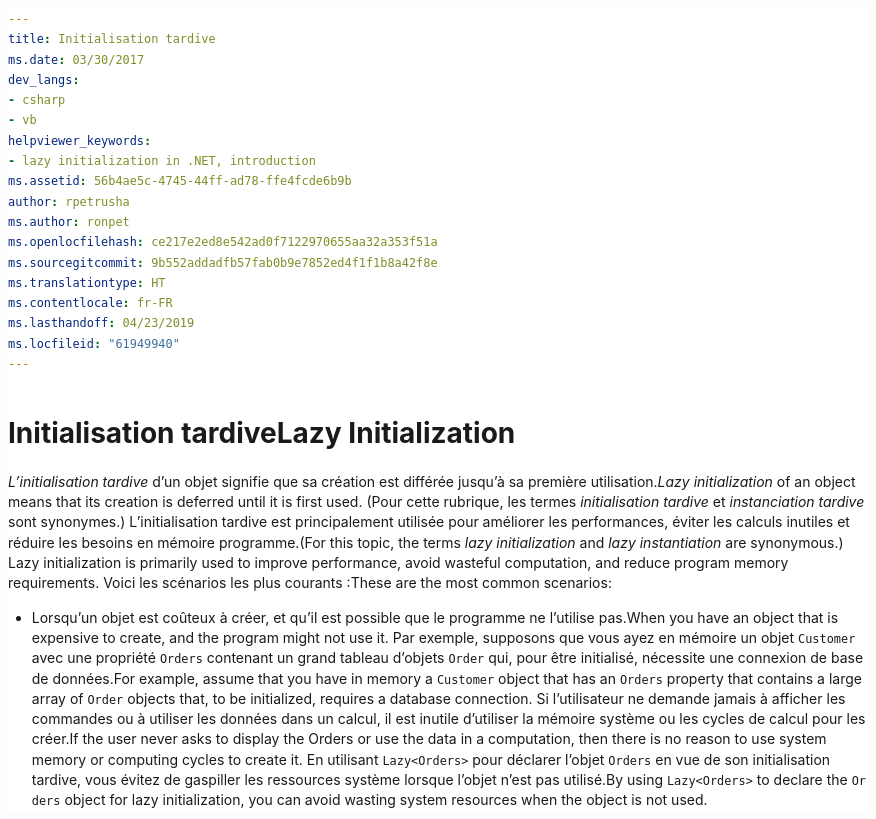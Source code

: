 ```yaml
---
title: Initialisation tardive
ms.date: 03/30/2017
dev_langs:
- csharp
- vb
helpviewer_keywords:
- lazy initialization in .NET, introduction
ms.assetid: 56b4ae5c-4745-44ff-ad78-ffe4fcde6b9b
author: rpetrusha
ms.author: ronpet
ms.openlocfilehash: ce217e2ed8e542ad0f7122970655aa32a353f51a
ms.sourcegitcommit: 9b552addadfb57fab0b9e7852ed4f1f1b8a42f8e
ms.translationtype: HT
ms.contentlocale: fr-FR
ms.lasthandoff: 04/23/2019
ms.locfileid: "61949940"
---
```

# <a name="lazy-initialization"></a><span data-ttu-id="9a392-102">Initialisation tardive</span><span class="sxs-lookup"><span data-stu-id="9a392-102">Lazy Initialization</span></span>
<span data-ttu-id="9a392-103">*L’initialisation tardive* d’un objet signifie que sa création est différée jusqu’à sa première utilisation.</span><span class="sxs-lookup"><span data-stu-id="9a392-103">*Lazy initialization* of an object means that its creation is deferred until it is first used.</span></span> <span data-ttu-id="9a392-104">(Pour cette rubrique, les termes *initialisation tardive* et *instanciation tardive* sont synonymes.) L’initialisation tardive est principalement utilisée pour améliorer les performances, éviter les calculs inutiles et réduire les besoins en mémoire programme.</span><span class="sxs-lookup"><span data-stu-id="9a392-104">(For this topic, the terms *lazy initialization* and *lazy instantiation* are synonymous.) Lazy initialization is primarily used to improve performance, avoid wasteful computation, and reduce program memory requirements.</span></span> <span data-ttu-id="9a392-105">Voici les scénarios les plus courants :</span><span class="sxs-lookup"><span data-stu-id="9a392-105">These are the most common scenarios:</span></span>  
  
- <span data-ttu-id="9a392-106">Lorsqu’un objet est coûteux à créer, et qu’il est possible que le programme ne l’utilise pas.</span><span class="sxs-lookup"><span data-stu-id="9a392-106">When you have an object that is expensive to create, and the program might not use it.</span></span> <span data-ttu-id="9a392-107">Par exemple, supposons que vous ayez en mémoire un objet `Customer` avec une propriété `Orders` contenant un grand tableau d’objets `Order` qui, pour être initialisé, nécessite une connexion de base de données.</span><span class="sxs-lookup"><span data-stu-id="9a392-107">For example, assume that you have in memory a `Customer` object that has an `Orders` property that contains a large array of `Order` objects that, to be initialized, requires a database connection.</span></span> <span data-ttu-id="9a392-108">Si l’utilisateur ne demande jamais à afficher les commandes ou à utiliser les données dans un calcul, il est inutile d’utiliser la mémoire système ou les cycles de calcul pour les créer.</span><span class="sxs-lookup"><span data-stu-id="9a392-108">If the user never asks to display the Orders or use the data in a computation, then there is no reason to use system memory or computing cycles to create it.</span></span> <span data-ttu-id="9a392-109">En utilisant `Lazy<Orders>` pour déclarer l’objet `Orders` en vue de son initialisation tardive, vous évitez de gaspiller les ressources système lorsque l’objet n’est pas utilisé.</span><span class="sxs-lookup"><span data-stu-id="9a392-109">By using `Lazy<Orders>` to declare the `Orders` object for lazy initialization, you can avoid wasting system resources when the object is not used.</span></span>  
  
